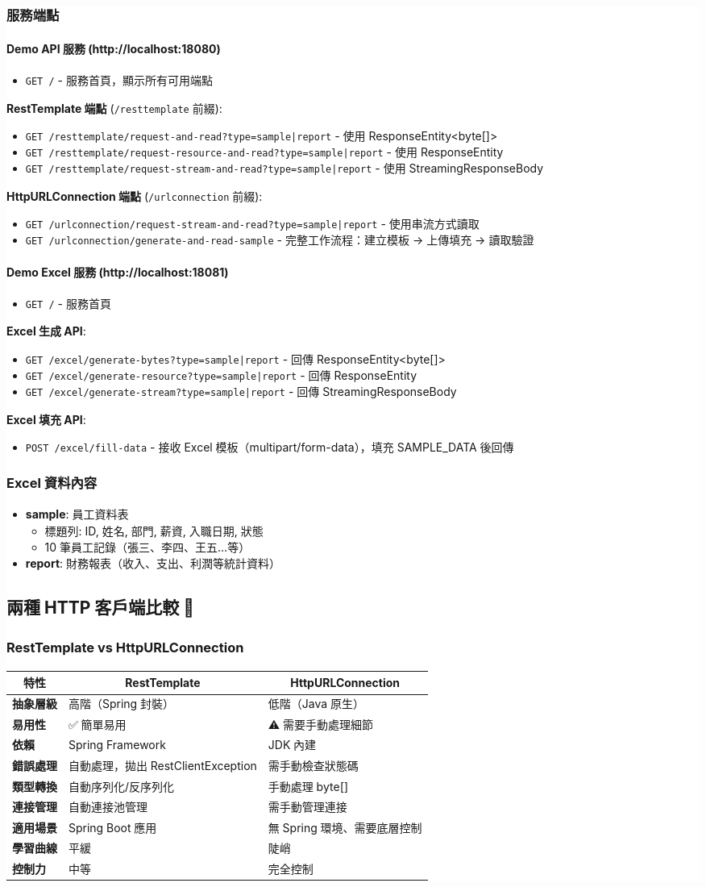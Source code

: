 ### 服務端點

#### Demo API 服務 (http://localhost:18080)
- `GET /` - 服務首頁，顯示所有可用端點

**RestTemplate 端點** (`/resttemplate` 前綴):
- `GET /resttemplate/request-and-read?type=sample|report` - 使用 ResponseEntity<byte[]>
- `GET /resttemplate/request-resource-and-read?type=sample|report` - 使用 ResponseEntity<Resource>
- `GET /resttemplate/request-stream-and-read?type=sample|report` - 使用 StreamingResponseBody

**HttpURLConnection 端點** (`/urlconnection` 前綴):
- `GET /urlconnection/request-stream-and-read?type=sample|report` - 使用串流方式讀取
- `GET /urlconnection/generate-and-read-sample` - 完整工作流程：建立模板 → 上傳填充 → 讀取驗證

#### Demo Excel 服務 (http://localhost:18081)
- `GET /` - 服務首頁

**Excel 生成 API**:
- `GET /excel/generate-bytes?type=sample|report` - 回傳 ResponseEntity<byte[]>
- `GET /excel/generate-resource?type=sample|report` - 回傳 ResponseEntity<Resource>
- `GET /excel/generate-stream?type=sample|report` - 回傳 StreamingResponseBody

**Excel 填充 API**:
- `POST /excel/fill-data` - 接收 Excel 模板（multipart/form-data），填充 SAMPLE_DATA 後回傳

### Excel 資料內容
- **sample**: 員工資料表
  - 標題列: ID, 姓名, 部門, 薪資, 入職日期, 狀態
  - 10 筆員工記錄（張三、李四、王五...等）
- **report**: 財務報表（收入、支出、利潤等統計資料）

## 兩種 HTTP 客戶端比較 🔧

### RestTemplate vs HttpURLConnection

| 特性 | RestTemplate | HttpURLConnection |
|------|-------------|-------------------|
| **抽象層級** | 高階（Spring 封裝） | 低階（Java 原生） |
| **易用性** | ✅ 簡單易用 | ⚠️ 需要手動處理細節 |
| **依賴** | Spring Framework | JDK 內建 |
| **錯誤處理** | 自動處理，拋出 RestClientException | 需手動檢查狀態碼 |
| **類型轉換** | 自動序列化/反序列化 | 手動處理 byte[] |
| **連接管理** | 自動連接池管理 | 需手動管理連接 |
| **適用場景** | Spring Boot 應用 | 無 Spring 環境、需要底層控制 |
| **學習曲線** | 平緩 | 陡峭 |
| **控制力** | 中等 | 完全控制 |

